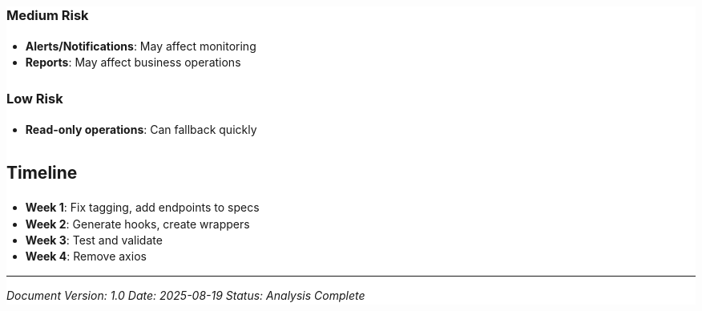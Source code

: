 ### Medium Risk
- **Alerts/Notifications**: May affect monitoring
- **Reports**: May affect business operations

### Low Risk
- **Read-only operations**: Can fallback quickly

## Timeline

- **Week 1**: Fix tagging, add endpoints to specs
- **Week 2**: Generate hooks, create wrappers
- **Week 3**: Test and validate
- **Week 4**: Remove axios

---

*Document Version: 1.0*
*Date: 2025-08-19*
*Status: Analysis Complete*